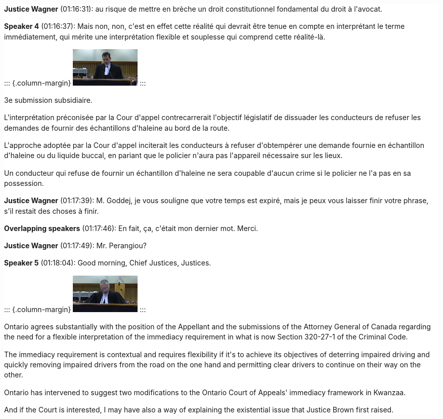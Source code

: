 **Justice Wagner** (01:16:31): au risque de mettre en brèche un droit constitutionnel fondamental du droit à l'avocat.

**Speaker 4** (01:16:37): Mais non, non, c'est en effet cette réalité qui devrait être tenue en compte en interprétant le terme immédiatement, qui mérite une interprétation flexible et souplesse qui comprend cette réalité-là.

::: {.column-margin}
![](4628.png)
:::

3e submission subsidiaire.

L'interprétation préconisée par la Cour d'appel contrecarrerait l'objectif législatif de dissuader les conducteurs de refuser les demandes de fournir des échantillons d'haleine au bord de la route.

L'approche adoptée par la Cour d'appel inciterait les conducteurs à refuser d'obtempérer une demande fournie en échantillon d'haleine ou du liquide buccal, en pariant que le policier n'aura pas l'appareil nécessaire sur les lieux.

Un conducteur qui refuse de fournir un échantillon d'haleine ne sera coupable d'aucun crime si le policier ne l'a pas en sa possession.

**Justice Wagner** (01:17:39): M. Goddej, je vous souligne que votre temps est expiré, mais je peux vous laisser finir votre phrase, s'il restait des choses à finir.

**Overlapping speakers** (01:17:46): En fait, ça, c'était mon dernier mot. Merci.

**Justice Wagner** (01:17:49): Mr. Perangiou?

**Speaker 5** (01:18:04): Good morning, Chief Justices, Justices.

::: {.column-margin}
![](4765.png)
:::

Ontario agrees substantially with the position of the Appellant and the submissions of the Attorney General of Canada regarding the need for a flexible interpretation of the immediacy requirement in what is now Section 320-27-1 of the Criminal Code.

The immediacy requirement is contextual and requires flexibility if it's to achieve its objectives of deterring impaired driving and quickly removing impaired drivers from the road on the one hand and permitting clear drivers to continue on their way on the other.

Ontario has intervened to suggest two modifications to the Ontario Court of Appeals' immediacy framework in Kwanzaa.

And if the Court is interested, I may have also a way of explaining the existential issue that Justice Brown first raised.
